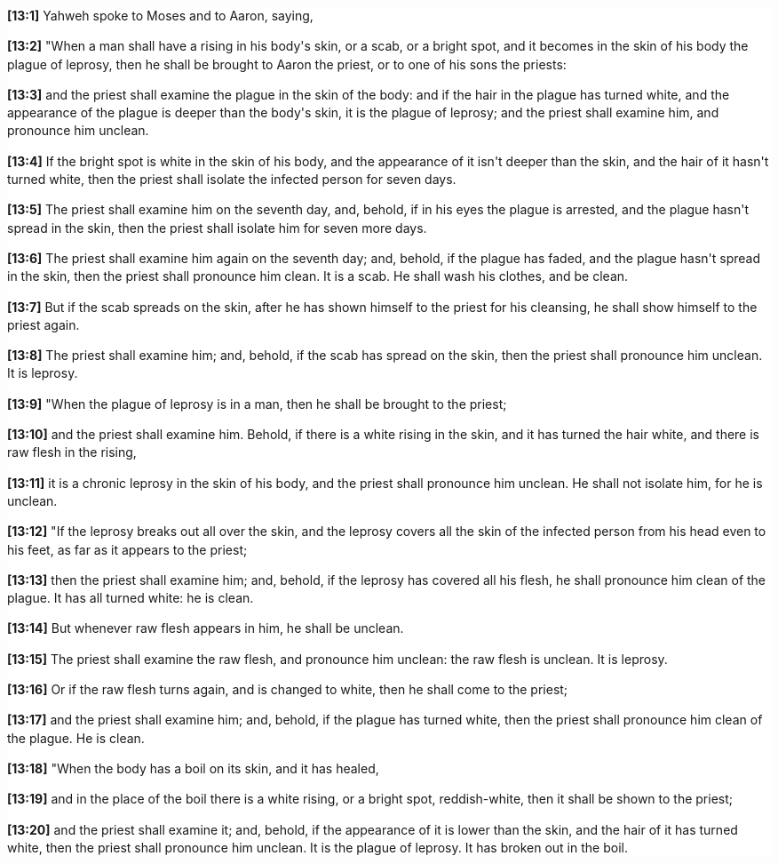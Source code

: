 **[13:1]** Yahweh spoke to Moses and to Aaron, saying,

**[13:2]** "When a man shall have a rising in his body's skin, or a scab, or a bright spot, and it becomes in the skin of his body the plague of leprosy, then he shall be brought to Aaron the priest, or to one of his sons the priests:

**[13:3]** and the priest shall examine the plague in the skin of the body: and if the hair in the plague has turned white, and the appearance of the plague is deeper than the body's skin, it is the plague of leprosy; and the priest shall examine him, and pronounce him unclean.

**[13:4]** If the bright spot is white in the skin of his body, and the appearance of it isn't deeper than the skin, and the hair of it hasn't turned white, then the priest shall isolate the infected person for seven days.

**[13:5]** The priest shall examine him on the seventh day, and, behold, if in his eyes the plague is arrested, and the plague hasn't spread in the skin, then the priest shall isolate him for seven more days.

**[13:6]** The priest shall examine him again on the seventh day; and, behold, if the plague has faded, and the plague hasn't spread in the skin, then the priest shall pronounce him clean. It is a scab. He shall wash his clothes, and be clean.

**[13:7]** But if the scab spreads on the skin, after he has shown himself to the priest for his cleansing, he shall show himself to the priest again.

**[13:8]** The priest shall examine him; and, behold, if the scab has spread on the skin, then the priest shall pronounce him unclean. It is leprosy.

**[13:9]** "When the plague of leprosy is in a man, then he shall be brought to the priest;

**[13:10]** and the priest shall examine him. Behold, if there is a white rising in the skin, and it has turned the hair white, and there is raw flesh in the rising,

**[13:11]** it is a chronic leprosy in the skin of his body, and the priest shall pronounce him unclean. He shall not isolate him, for he is unclean.

**[13:12]** "If the leprosy breaks out all over the skin, and the leprosy covers all the skin of the infected person from his head even to his feet, as far as it appears to the priest;

**[13:13]** then the priest shall examine him; and, behold, if the leprosy has covered all his flesh, he shall pronounce him clean of the plague. It has all turned white: he is clean.

**[13:14]** But whenever raw flesh appears in him, he shall be unclean.

**[13:15]** The priest shall examine the raw flesh, and pronounce him unclean: the raw flesh is unclean. It is leprosy.

**[13:16]** Or if the raw flesh turns again, and is changed to white, then he shall come to the priest;

**[13:17]** and the priest shall examine him; and, behold, if the plague has turned white, then the priest shall pronounce him clean of the plague. He is clean.

**[13:18]** "When the body has a boil on its skin, and it has healed,

**[13:19]** and in the place of the boil there is a white rising, or a bright spot, reddish-white, then it shall be shown to the priest;

**[13:20]** and the priest shall examine it; and, behold, if the appearance of it is lower than the skin, and the hair of it has turned white, then the priest shall pronounce him unclean. It is the plague of leprosy. It has broken out in the boil.
